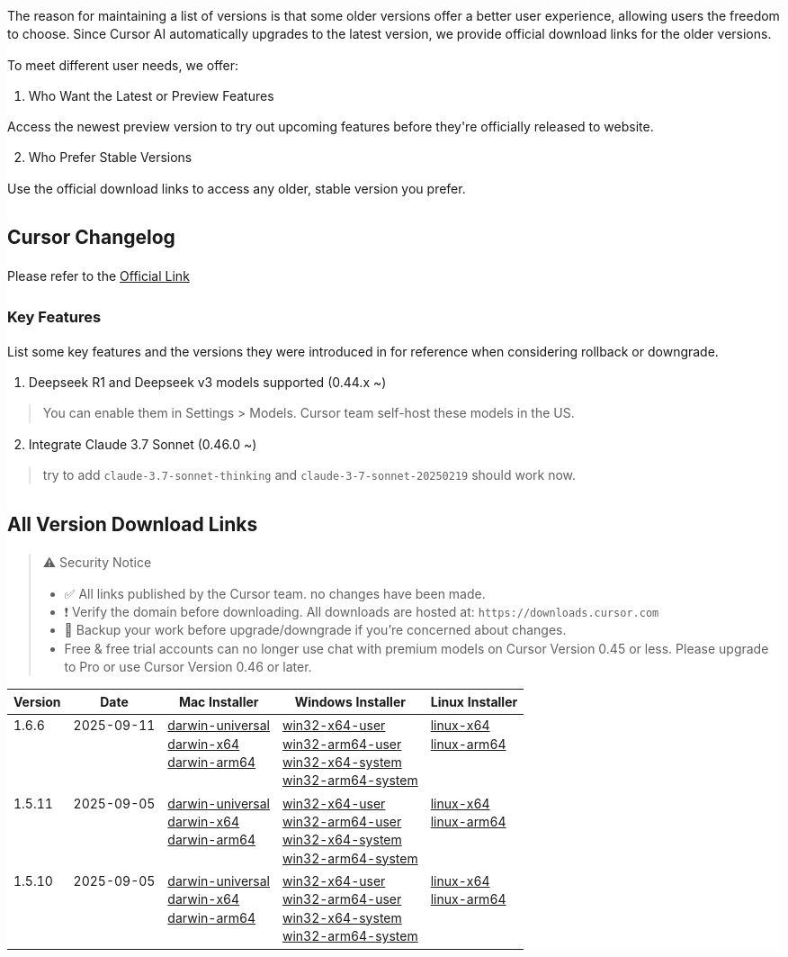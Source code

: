 The reason for maintaining a list of versions is that some older versions offer a better user experience, allowing users the freedom to choose. Since Cursor AI automatically upgrades to the latest version, we provide official download links for the older versions.

To meet different user needs, we offer:

1. Who Want the Latest or Preview Features
   
Access the newest preview version to try out upcoming features before they're officially released to website.
  
2. Who Prefer Stable Versions
   
Use the official download links to access any older, stable version you prefer.

## Cursor Changelog

Please refer to the [Official Link](https://www.cursor.com/changelog)

### Key Features

List some key features and the versions they were introduced in for reference when considering rollback or downgrade.

1. Deepseek R1 and Deepseek v3 models supported (0.44.x ~)
> You can enable them in Settings > Models. Cursor team self-host these models in the US.

2. Integrate Claude 3.7 Sonnet (0.46.0 ~)
> try to add `claude-3.7-sonnet-thinking` and `claude-3-7-sonnet-20250219` should work now.

## All Version Download Links

> ⚠️ Security Notice
>  - ✅ All links published by the Cursor team. no changes have been made.
>  - ❗ Verify the domain before downloading. All downloads are hosted at: `https://downloads.cursor.com`
>  - 💾 Backup your work before upgrade/downgrade if you’re concerned about changes.
>  - Free & free trial accounts can no longer use chat with premium models on Cursor Version 0.45 or less. Please upgrade to Pro or use Cursor Version 0.46 or later.

| Version | Date | Mac Installer | Windows Installer | Linux Installer |
| --- | --- | --- | --- | --- |
| 1.6.6 | 2025-09-11 | [darwin-universal](https://downloads.cursor.com/production/9455eaa4c87f2bad91eda3f2bc9b42b16eae1089/darwin/universal/Cursor-darwin-universal.dmg) <br>[darwin-x64](https://downloads.cursor.com/production/9455eaa4c87f2bad91eda3f2bc9b42b16eae1089/darwin/x64/Cursor-darwin-x64.dmg) <br>[darwin-arm64](https://downloads.cursor.com/production/9455eaa4c87f2bad91eda3f2bc9b42b16eae1089/darwin/arm64/Cursor-darwin-arm64.dmg) | [win32-x64-user](https://downloads.cursor.com/production/9455eaa4c87f2bad91eda3f2bc9b42b16eae1089/win32/x64/user-setup/CursorUserSetup-x64-1.6.6.exe)<br>[win32-arm64-user](https://downloads.cursor.com/production/9455eaa4c87f2bad91eda3f2bc9b42b16eae1089/win32/arm64/user-setup/CursorUserSetup-arm64-1.6.6.exe)<br>[win32-x64-system](https://downloads.cursor.com/production/9455eaa4c87f2bad91eda3f2bc9b42b16eae1089/win32/x64/system-setup/CursorSetup-x64-1.6.6.exe)<br>[win32-arm64-system](https://downloads.cursor.com/production/9455eaa4c87f2bad91eda3f2bc9b42b16eae1089/win32/arm64/system-setup/CursorSetup-arm64-1.6.6.exe) | [linux-x64](https://downloads.cursor.com/production/9455eaa4c87f2bad91eda3f2bc9b42b16eae1089/linux/x64/Cursor-1.6.6-x86_64.AppImage)<br>[linux-arm64](https://downloads.cursor.com/production/9455eaa4c87f2bad91eda3f2bc9b42b16eae1089/linux/arm64/Cursor-1.6.6-aarch64.AppImage) |
| 1.5.11 | 2025-09-05 | [darwin-universal](https://downloads.cursor.com/production/2f2737de9aa376933d975ae30290447c910fdf46/darwin/universal/Cursor-darwin-universal.dmg) <br>[darwin-x64](https://downloads.cursor.com/production/2f2737de9aa376933d975ae30290447c910fdf46/darwin/x64/Cursor-darwin-x64.dmg) <br>[darwin-arm64](https://downloads.cursor.com/production/2f2737de9aa376933d975ae30290447c910fdf46/darwin/arm64/Cursor-darwin-arm64.dmg) | [win32-x64-user](https://downloads.cursor.com/production/2f2737de9aa376933d975ae30290447c910fdf46/win32/x64/user-setup/CursorUserSetup-x64-1.5.11.exe)<br>[win32-arm64-user](https://downloads.cursor.com/production/2f2737de9aa376933d975ae30290447c910fdf46/win32/arm64/user-setup/CursorUserSetup-arm64-1.5.11.exe)<br>[win32-x64-system](https://downloads.cursor.com/production/2f2737de9aa376933d975ae30290447c910fdf46/win32/x64/system-setup/CursorSetup-x64-1.5.11.exe)<br>[win32-arm64-system](https://downloads.cursor.com/production/2f2737de9aa376933d975ae30290447c910fdf46/win32/arm64/system-setup/CursorSetup-arm64-1.5.11.exe) | [linux-x64](https://downloads.cursor.com/production/2f2737de9aa376933d975ae30290447c910fdf46/linux/x64/Cursor-1.5.11-x86_64.AppImage)<br>[linux-arm64](https://downloads.cursor.com/production/2f2737de9aa376933d975ae30290447c910fdf46/linux/arm64/Cursor-1.5.11-aarch64.AppImage) |
| 1.5.10 | 2025-09-05 | [darwin-universal](https://downloads.cursor.com/production/7ad52fff14641ec6373a31c19463856cace32640/darwin/universal/Cursor-darwin-universal.dmg) <br>[darwin-x64](https://downloads.cursor.com/production/7ad52fff14641ec6373a31c19463856cace32640/darwin/x64/Cursor-darwin-x64.dmg) <br>[darwin-arm64](https://downloads.cursor.com/production/7ad52fff14641ec6373a31c19463856cace32640/darwin/arm64/Cursor-darwin-arm64.dmg) | [win32-x64-user](https://downloads.cursor.com/production/7ad52fff14641ec6373a31c19463856cace32640/win32/x64/user-setup/CursorUserSetup-x64-1.5.10.exe)<br>[win32-arm64-user](https://downloads.cursor.com/production/7ad52fff14641ec6373a31c19463856cace32640/win32/arm64/user-setup/CursorUserSetup-arm64-1.5.10.exe)<br>[win32-x64-system](https://downloads.cursor.com/production/7ad52fff14641ec6373a31c19463856cace32640/win32/x64/system-setup/CursorSetup-x64-1.5.10.exe)<br>[win32-arm64-system](https://downloads.cursor.com/production/7ad52fff14641ec6373a31c19463856cace32640/win32/arm64/system-setup/CursorSetup-arm64-1.5.10.exe) | [linux-x64](https://downloads.cursor.com/production/7ad52fff14641ec6373a31c19463856cace32640/linux/x64/Cursor-1.5.10-x86_64.AppImage)<br>[linux-arm64](https://downloads.cursor.com/production/7ad52fff14641ec6373a31c19463856cace32640/linux/arm64/Cursor-1.5.10-aarch64.AppImage) |